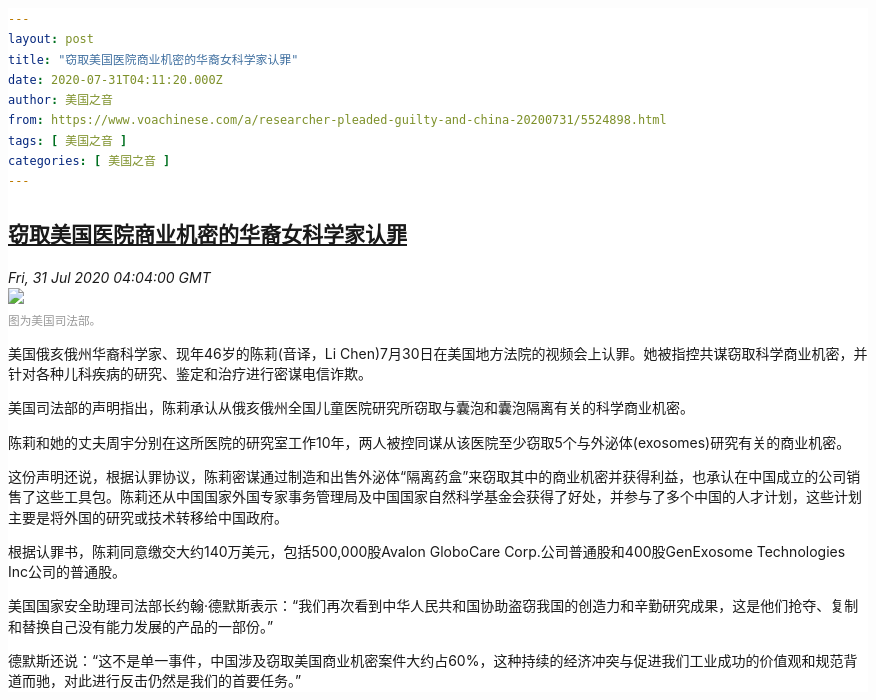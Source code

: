 ```yaml
---
layout: post
title: "窃取美国医院商业机密的华裔女科学家认罪"
date: 2020-07-31T04:11:20.000Z
author: 美国之音
from: https://www.voachinese.com/a/researcher-pleaded-guilty-and-china-20200731/5524898.html
tags: [ 美国之音 ]
categories: [ 美国之音 ]
---
```


[窃取美国医院商业机密的华裔女科学家认罪](https://www.voachinese.com/a/researcher-pleaded-guilty-and-china-20200731/5524898.html)
------

<div>
<div><i>Fri, 31 Jul 2020 04:04:00 GMT</i></div><img src="https://images.weserv.nl?url=gdb.voanews.com/3850f960-8838-4197-9ee4-6418529cd682_r1_s_w900.jpg" width="100%"><div><small style="color: #999;">图为美国司法部。</small></div><p>美国俄亥俄州华裔科学家、现年46岁的陈莉(音译，Li Chen)7月30日在美国地方法院的视频会上认罪。她被指控共谋窃取科学商业机密，并针对各种儿科疾病的研究、鉴定和治疗进行密谋电信诈欺。</p><p>美国司法部的声明指出，陈莉承认从俄亥俄州全国儿童医院研究所窃取与囊泡和囊泡隔离有关的科学商业机密。</p><p>陈莉和她的丈夫周宇分别在这所医院的研究室工作10年，两人被控同谋从该医院至少窃取5个与外泌体(exosomes)研究有关的商业机密。</p><p>这份声明还说，根据认罪协议，陈莉密谋通过制造和出售外泌体“隔离药盒”来窃取其中的商业机密并获得利益，也承认在中国成立的公司销售了这些工具包。陈莉还从中国国家外国专家事务管理局及中国国家自然科学基金会获得了好处，并参与了多个中国的人才计划，这些计划主要是将外国的研究或技术转移给中国政府。</p><p>根据认罪书，陈莉同意缴交大约140万美元，包括500,000股Avalon GloboCare Corp.公司普通股和400股GenExosome Technologies Inc公司的普通股。</p><p>美国国家安全助理司法部长约翰·德默斯表示：“我们再次看到中华人民共和国协助盗窃我国的创造力和辛勤研究成果，这是他们抢夺、复制和替换自己没有能力发展的产品的一部份。”</p><p>德默斯还说：“这不是单一事件，中国涉及窃取美国商业机密案件大约占60%，这种持续的经济冲突与促进我们工业成功的价值观和规范背道而驰，对此进行反击仍然是我们的首要任务。”</p>
</div>
